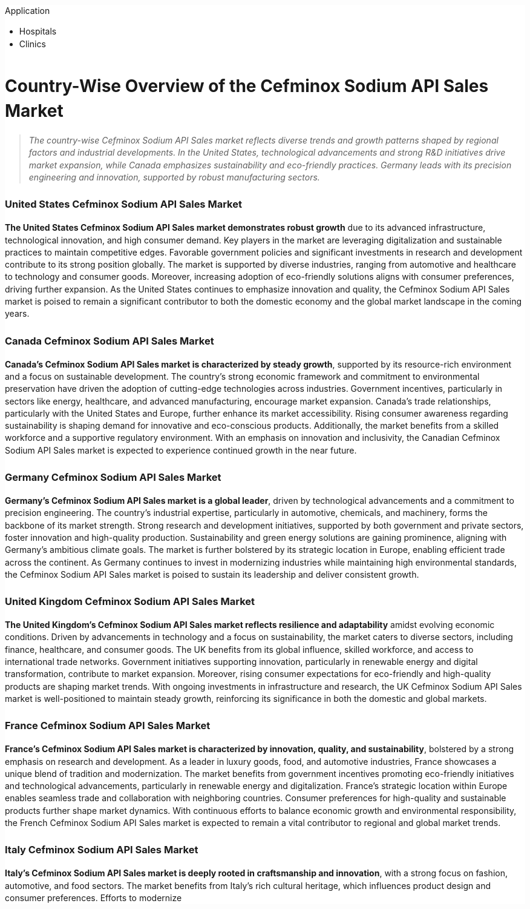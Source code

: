 Application</h3><ul><li>Hospitals</li><li>Clinics</li></ul><h1><span class="">Country-Wise Overview of the Cefminox Sodium API Sales Market<br /></span></h1><blockquote><p><em><span class="">The country-wise Cefminox Sodium API Sales market reflects diverse trends and growth patterns shaped by regional factors and industrial developments. In the United States, technological advancements and strong R&amp;D initiatives drive market expansion, while Canada emphasizes sustainability and eco-friendly practices. Germany leads with its precision engineering and innovation, supported by robust manufacturing sectors.</span></em></p></blockquote><h3><strong>United States Cefminox Sodium API Sales Market</strong></h3><p><strong>The United States Cefminox Sodium API Sales market demonstrates robust growth</strong> due to its advanced infrastructure, technological innovation, and high consumer demand. Key players in the market are leveraging digitalization and sustainable practices to maintain competitive edges. Favorable government policies and significant investments in research and development contribute to its strong position globally. The market is supported by diverse industries, ranging from automotive and healthcare to technology and consumer goods. Moreover, increasing adoption of eco-friendly solutions aligns with consumer preferences, driving further expansion. As the United States continues to emphasize innovation and quality, the Cefminox Sodium API Sales market is poised to remain a significant contributor to both the domestic economy and the global market landscape in the coming years.</p><h3><strong>Canada Cefminox Sodium API Sales Market</strong></h3><p><strong>Canada&rsquo;s Cefminox Sodium API Sales market is characterized by steady growth</strong>, supported by its resource-rich environment and a focus on sustainable development. The country&rsquo;s strong economic framework and commitment to environmental preservation have driven the adoption of cutting-edge technologies across industries. Government incentives, particularly in sectors like energy, healthcare, and advanced manufacturing, encourage market expansion. Canada&rsquo;s trade relationships, particularly with the United States and Europe, further enhance its market accessibility. Rising consumer awareness regarding sustainability is shaping demand for innovative and eco-conscious products. Additionally, the market benefits from a skilled workforce and a supportive regulatory environment. With an emphasis on innovation and inclusivity, the Canadian Cefminox Sodium API Sales market is expected to experience continued growth in the near future.</p><h3><strong>Germany Cefminox Sodium API Sales Market</strong></h3><p><strong>Germany&rsquo;s Cefminox Sodium API Sales market is a global leader</strong>, driven by technological advancements and a commitment to precision engineering. The country&rsquo;s industrial expertise, particularly in automotive, chemicals, and machinery, forms the backbone of its market strength. Strong research and development initiatives, supported by both government and private sectors, foster innovation and high-quality production. Sustainability and green energy solutions are gaining prominence, aligning with Germany&rsquo;s ambitious climate goals. The market is further bolstered by its strategic location in Europe, enabling efficient trade across the continent. As Germany continues to invest in modernizing industries while maintaining high environmental standards, the Cefminox Sodium API Sales market is poised to sustain its leadership and deliver consistent growth.</p><h3><strong>United Kingdom Cefminox Sodium API Sales Market</strong></h3><p><strong>The United Kingdom&rsquo;s Cefminox Sodium API Sales market reflects resilience and adaptability</strong> amidst evolving economic conditions. Driven by advancements in technology and a focus on sustainability, the market caters to diverse sectors, including finance, healthcare, and consumer goods. The UK benefits from its global influence, skilled workforce, and access to international trade networks. Government initiatives supporting innovation, particularly in renewable energy and digital transformation, contribute to market expansion. Moreover, rising consumer expectations for eco-friendly and high-quality products are shaping market trends. With ongoing investments in infrastructure and research, the UK Cefminox Sodium API Sales market is well-positioned to maintain steady growth, reinforcing its significance in both the domestic and global markets.</p><h3><strong>France Cefminox Sodium API Sales Market</strong></h3><p><strong>France&rsquo;s Cefminox Sodium API Sales market is characterized by innovation, quality, and sustainability</strong>, bolstered by a strong emphasis on research and development. As a leader in luxury goods, food, and automotive industries, France showcases a unique blend of tradition and modernization. The market benefits from government incentives promoting eco-friendly initiatives and technological advancements, particularly in renewable energy and digitalization. France&rsquo;s strategic location within Europe enables seamless trade and collaboration with neighboring countries. Consumer preferences for high-quality and sustainable products further shape market dynamics. With continuous efforts to balance economic growth and environmental responsibility, the French Cefminox Sodium API Sales market is expected to remain a vital contributor to regional and global market trends.</p><h3><strong>Italy Cefminox Sodium API Sales Market</strong></h3><p><strong>Italy&rsquo;s Cefminox Sodium API Sales market is deeply rooted in craftsmanship and innovation</strong>, with a strong focus on fashion, automotive, and food sectors. The market benefits from Italy&rsquo;s rich cultural heritage, which influences product design and consumer preferences. Efforts to modernize